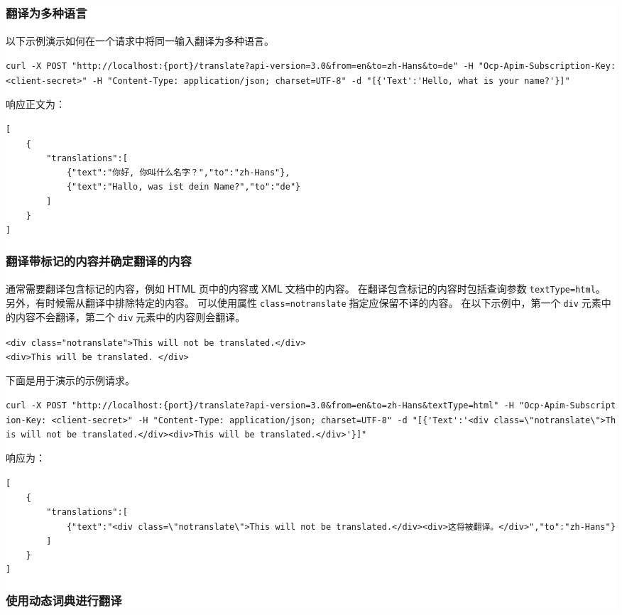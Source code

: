 ### <a name="translate-to-multiple-languages"></a>翻译为多种语言

以下示例演示如何在一个请求中将同一输入翻译为多种语言。

```curl
curl -X POST "http://localhost:{port}/translate?api-version=3.0&from=en&to=zh-Hans&to=de" -H "Ocp-Apim-Subscription-Key: <client-secret>" -H "Content-Type: application/json; charset=UTF-8" -d "[{'Text':'Hello, what is your name?'}]"
```

响应正文为：

```
[
    {
        "translations":[
            {"text":"你好, 你叫什么名字？","to":"zh-Hans"},
            {"text":"Hallo, was ist dein Name?","to":"de"}
        ]
    }
]
```

### <a name="translate-content-with-markup-and-decide-whats-translated"></a>翻译带标记的内容并确定翻译的内容

通常需要翻译包含标记的内容，例如 HTML 页中的内容或 XML 文档中的内容。 在翻译包含标记的内容时包括查询参数 `textType=html`。 另外，有时候需从翻译中排除特定的内容。 可以使用属性 `class=notranslate` 指定应保留不译的内容。 在以下示例中，第一个 `div` 元素中的内容不会翻译，第二个 `div` 元素中的内容则会翻译。

```
<div class="notranslate">This will not be translated.</div>
<div>This will be translated. </div>
```

下面是用于演示的示例请求。

```curl
curl -X POST "http://localhost:{port}/translate?api-version=3.0&from=en&to=zh-Hans&textType=html" -H "Ocp-Apim-Subscription-Key: <client-secret>" -H "Content-Type: application/json; charset=UTF-8" -d "[{'Text':'<div class=\"notranslate\">This will not be translated.</div><div>This will be translated.</div>'}]"
```

响应为：

```
[
    {
        "translations":[
            {"text":"<div class=\"notranslate\">This will not be translated.</div><div>这将被翻译。</div>","to":"zh-Hans"}
        ]
    }
]
```

### <a name="translate-with-dynamic-dictionary"></a>使用动态词典进行翻译

